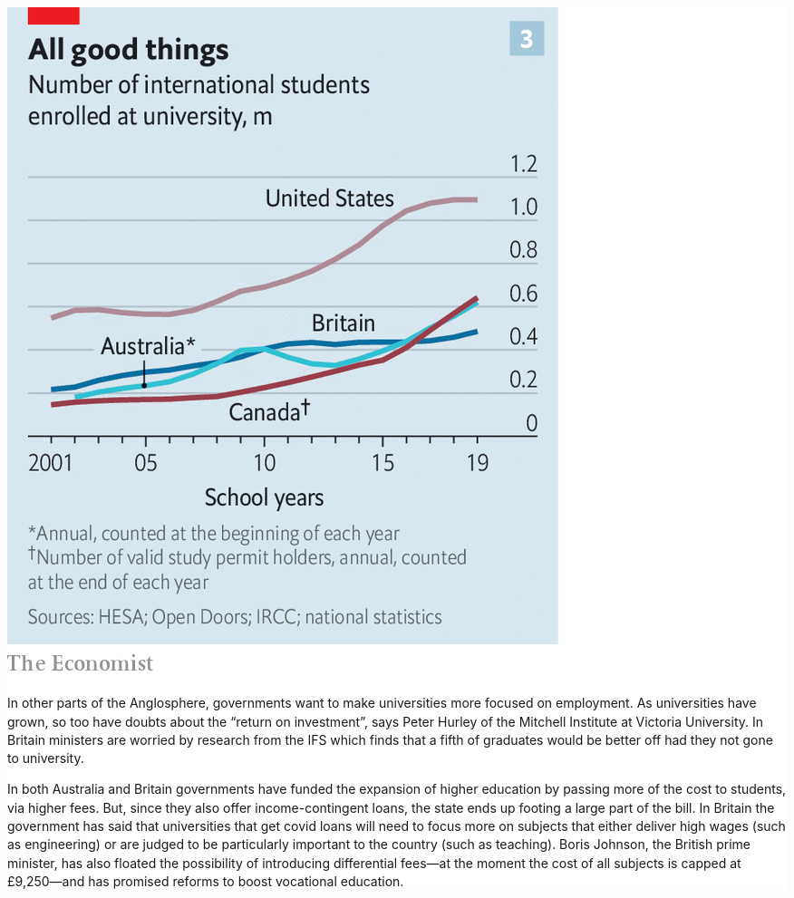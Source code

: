 ![](./images/20200808_FBC054.png)

In other parts of the Anglosphere, governments want to make universities more focused on employment. As universities have grown, so too have doubts about the “return on investment”, says Peter Hurley of the Mitchell Institute at Victoria University. In Britain ministers are worried by research from the IFS which finds that a fifth of graduates would be better off had they not gone to university.

In both Australia and Britain governments have funded the expansion of higher education by passing more of the cost to students, via higher fees. But, since they also offer income-contingent loans, the state ends up footing a large part of the bill. In Britain the government has said that universities that get covid loans will need to focus more on subjects that either deliver high wages (such as engineering) or are judged to be particularly important to the country (such as teaching). Boris Johnson, the British prime minister, has also floated the possibility of introducing differential fees—at the moment the cost of all subjects is capped at £9,250—and has promised reforms to boost vocational education.
